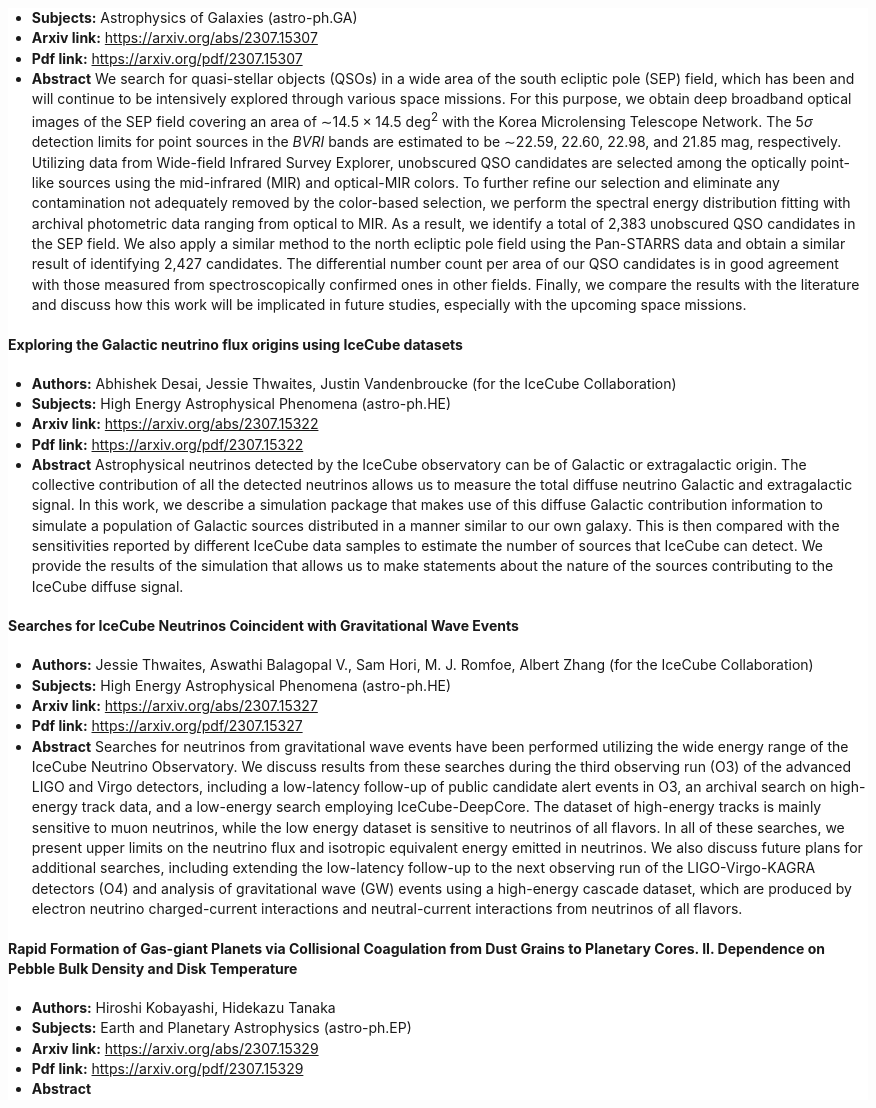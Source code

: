  - **Subjects:** Astrophysics of Galaxies (astro-ph.GA)
 - **Arxiv link:** https://arxiv.org/abs/2307.15307
 - **Pdf link:** https://arxiv.org/pdf/2307.15307
 - **Abstract**
 We search for quasi-stellar objects (QSOs) in a wide area of the south ecliptic pole (SEP) field, which has been and will continue to be intensively explored through various space missions. For this purpose, we obtain deep broadband optical images of the SEP field covering an area of $\sim$$14.5\times14.5$ deg$^2$ with the Korea Microlensing Telescope Network. The 5$\sigma$ detection limits for point sources in the $BVRI$ bands are estimated to be $\sim$22.59, 22.60, 22.98, and 21.85 mag, respectively. Utilizing data from Wide-field Infrared Survey Explorer, unobscured QSO candidates are selected among the optically point-like sources using the mid-infrared (MIR) and optical-MIR colors. To further refine our selection and eliminate any contamination not adequately removed by the color-based selection, we perform the spectral energy distribution fitting with archival photometric data ranging from optical to MIR. As a result, we identify a total of 2,383 unobscured QSO candidates in the SEP field. We also apply a similar method to the north ecliptic pole field using the Pan-STARRS data and obtain a similar result of identifying 2,427 candidates. The differential number count per area of our QSO candidates is in good agreement with those measured from spectroscopically confirmed ones in other fields. Finally, we compare the results with the literature and discuss how this work will be implicated in future studies, especially with the upcoming space missions.
#### Exploring the Galactic neutrino flux origins using IceCube datasets
 - **Authors:** Abhishek Desai, Jessie Thwaites, Justin Vandenbroucke (for the IceCube Collaboration)
 - **Subjects:** High Energy Astrophysical Phenomena (astro-ph.HE)
 - **Arxiv link:** https://arxiv.org/abs/2307.15322
 - **Pdf link:** https://arxiv.org/pdf/2307.15322
 - **Abstract**
 Astrophysical neutrinos detected by the IceCube observatory can be of Galactic or extragalactic origin. The collective contribution of all the detected neutrinos allows us to measure the total diffuse neutrino Galactic and extragalactic signal. In this work, we describe a simulation package that makes use of this diffuse Galactic contribution information to simulate a population of Galactic sources distributed in a manner similar to our own galaxy. This is then compared with the sensitivities reported by different IceCube data samples to estimate the number of sources that IceCube can detect. We provide the results of the simulation that allows us to make statements about the nature of the sources contributing to the IceCube diffuse signal.
#### Searches for IceCube Neutrinos Coincident with Gravitational Wave Events
 - **Authors:** Jessie Thwaites, Aswathi Balagopal V., Sam Hori, M. J. Romfoe, Albert Zhang (for the IceCube Collaboration)
 - **Subjects:** High Energy Astrophysical Phenomena (astro-ph.HE)
 - **Arxiv link:** https://arxiv.org/abs/2307.15327
 - **Pdf link:** https://arxiv.org/pdf/2307.15327
 - **Abstract**
 Searches for neutrinos from gravitational wave events have been performed utilizing the wide energy range of the IceCube Neutrino Observatory. We discuss results from these searches during the third observing run (O3) of the advanced LIGO and Virgo detectors, including a low-latency follow-up of public candidate alert events in O3, an archival search on high-energy track data, and a low-energy search employing IceCube-DeepCore. The dataset of high-energy tracks is mainly sensitive to muon neutrinos, while the low energy dataset is sensitive to neutrinos of all flavors. In all of these searches, we present upper limits on the neutrino flux and isotropic equivalent energy emitted in neutrinos. We also discuss future plans for additional searches, including extending the low-latency follow-up to the next observing run of the LIGO-Virgo-KAGRA detectors (O4) and analysis of gravitational wave (GW) events using a high-energy cascade dataset, which are produced by electron neutrino charged-current interactions and neutral-current interactions from neutrinos of all flavors.
#### Rapid Formation of Gas-giant Planets via Collisional Coagulation from  Dust Grains to Planetary Cores. II. Dependence on Pebble Bulk Density and  Disk Temperature
 - **Authors:** Hiroshi Kobayashi, Hidekazu Tanaka
 - **Subjects:** Earth and Planetary Astrophysics (astro-ph.EP)
 - **Arxiv link:** https://arxiv.org/abs/2307.15329
 - **Pdf link:** https://arxiv.org/pdf/2307.15329
 - **Abstract**